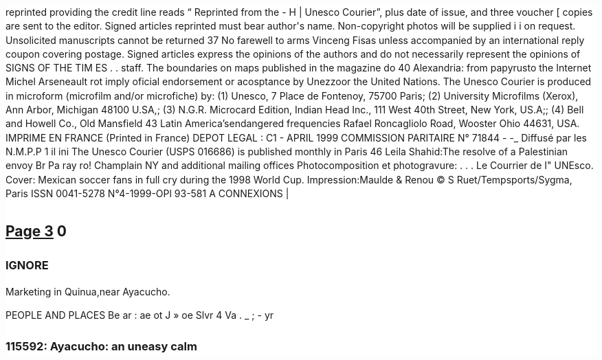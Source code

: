 reprinted providing the credit line reads “ Reprinted from the 
    - H | Unesco Courier”, plus date of issue, and three voucher 
[ copies are sent to the editor. Signed articles reprinted must 
bear author's name. Non-copyright photos will be supplied 
i i on request. Unsolicited manuscripts cannot be returned 
37 No farewell to arms Vinceng Fisas unless accompanied by an international reply coupon 
covering postage. Signed articles express the opinions of the 
authors and do not necessarily represent the opinions of 
SIGNS OF THE TIM ES 
. . staff. The boundaries on maps published in the magazine do 
40 Alexandria: from papyrusto the Internet Michel Arseneault rot imply oficial endorsement or acosptance by Unezzoor 
the United Nations. The Unesco Courier is produced in 
microform (microfilm and/or microfiche) by: (1) Unesco, 7 
Place de Fontenoy, 75700 Paris; (2) University Microfilms 
(Xerox), Ann Arbor, Michigan 48100 U.SA,; (3) N.G.R. 
Microcard Edition, Indian Head Inc., 111 West 40th Street, 
New York, US.A;; (4) Bell and Howell Co., Old Mansfield 
43 Latin America’sendangered frequencies Rafael Roncagliolo Road, Wooster Ohio 44631, USA. 
IMPRIME EN FRANCE (Printed in France) 
DEPOT LEGAL : C1 - APRIL 1999 
COMMISSION PARITAIRE N° 71844 - 
-_ Diffusé par les N.M.P.P 
1 il ini The Unesco Courier (USPS 016686) is published monthly in Paris 46 Leila Shahid:The resolve of a Palestinian envoy Br Pa ray ro! 
Champlain NY and additional mailing offices 
Photocomposition et photogravure: 
. . . Le Courrier de I" UNEsco. 
Cover: Mexican soccer fans in full cry during the 1998 World Cup. Impression:Maulde & Renou 
© S Ruet/Tempsports/Sygma, Paris ISSN 0041-5278 N°4-1999-OPl 93-581 A 
CONNEXIONS 
|
 

## [Page 3](https://demo.humlab.umu.se/courier/115591eng.pdf#page=3) 0

### IGNORE

Marketing in Quinua,near Ayacucho. 
  
   PEOPLE AND PLACES 
Be ar : 
ae ot J » 
oe Slvr 4 Va 
. _ ; - 
yr 


### 115592: Ayacucho: an uneasy calm
